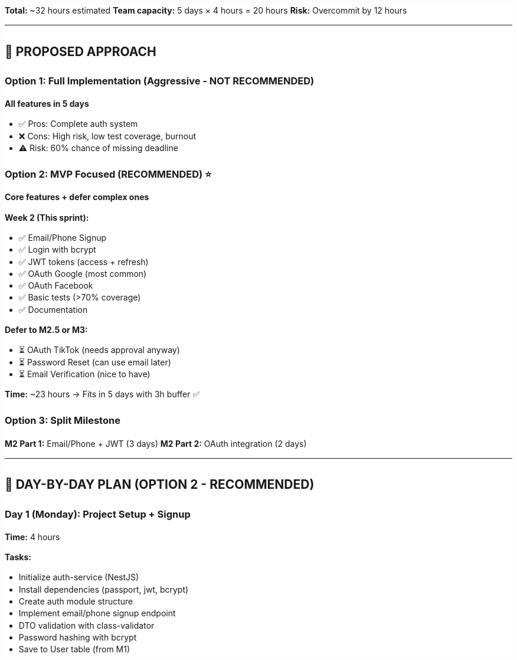 **Total:** ~32 hours estimated
**Team capacity:** 5 days × 4 hours = 20 hours
**Risk:** Overcommit by 12 hours

---

## 🎯 PROPOSED APPROACH

### Option 1: Full Implementation (Aggressive - NOT RECOMMENDED)
**All features in 5 days**
- ✅ Pros: Complete auth system
- ❌ Cons: High risk, low test coverage, burnout
- ⚠️ Risk: 60% chance of missing deadline

### Option 2: MVP Focused (RECOMMENDED) ⭐
**Core features + defer complex ones**

**Week 2 (This sprint):**
- ✅ Email/Phone Signup
- ✅ Login with bcrypt
- ✅ JWT tokens (access + refresh)
- ✅ OAuth Google (most common)
- ✅ OAuth Facebook
- ✅ Basic tests (>70% coverage)
- ✅ Documentation

**Defer to M2.5 or M3:**
- ⏳ OAuth TikTok (needs approval anyway)
- ⏳ Password Reset (can use email later)
- ⏳ Email Verification (nice to have)

**Time:** ~23 hours → Fits in 5 days with 3h buffer ✅

### Option 3: Split Milestone
**M2 Part 1:** Email/Phone + JWT (3 days)
**M2 Part 2:** OAuth integration (2 days)

---

## 📅 DAY-BY-DAY PLAN (OPTION 2 - RECOMMENDED)

### **Day 1 (Monday): Project Setup + Signup**
**Time:** 4 hours

**Tasks:**
- Initialize auth-service (NestJS)
- Install dependencies (passport, jwt, bcrypt)
- Create auth module structure
- Implement email/phone signup endpoint
- DTO validation with class-validator
- Password hashing with bcrypt
- Save to User table (from M1)

